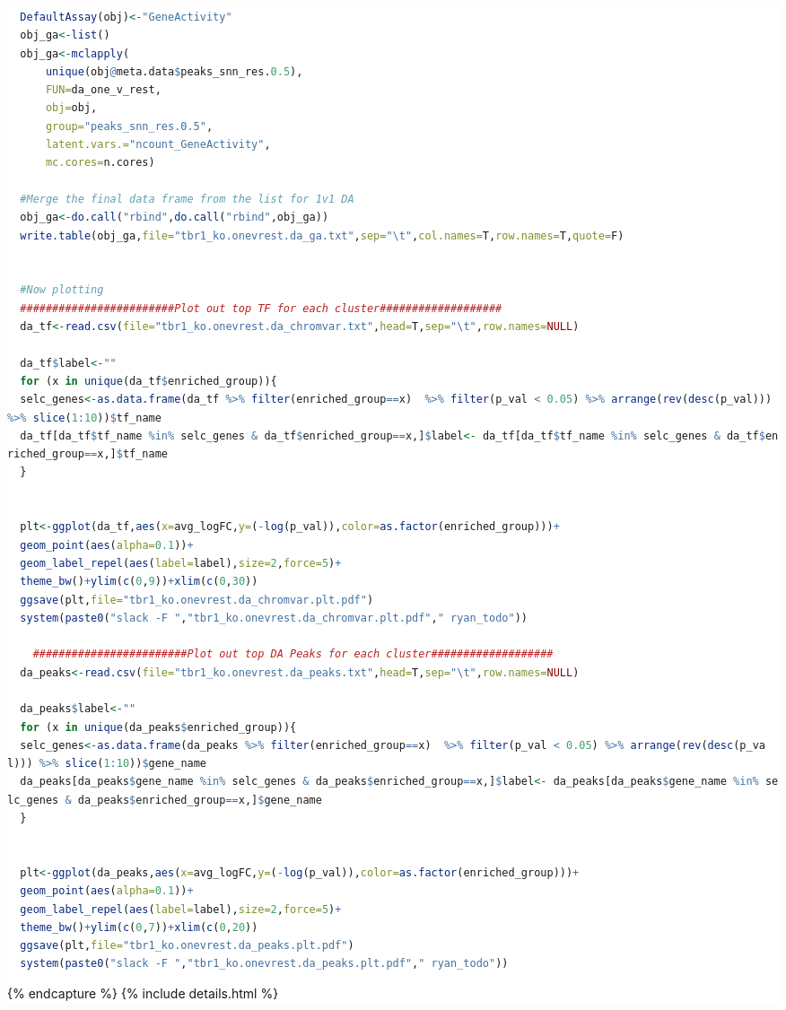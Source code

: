 ```R
  DefaultAssay(obj)<-"GeneActivity"
  obj_ga<-list()
  obj_ga<-mclapply(
      unique(obj@meta.data$peaks_snn_res.0.5),
      FUN=da_one_v_rest,
      obj=obj,
      group="peaks_snn_res.0.5",
      latent.vars.="ncount_GeneActivity",
      mc.cores=n.cores)

  #Merge the final data frame from the list for 1v1 DA
  obj_ga<-do.call("rbind",do.call("rbind",obj_ga))
  write.table(obj_ga,file="tbr1_ko.onevrest.da_ga.txt",sep="\t",col.names=T,row.names=T,quote=F)


  #Now plotting
  ########################Plot out top TF for each cluster###################
  da_tf<-read.csv(file="tbr1_ko.onevrest.da_chromvar.txt",head=T,sep="\t",row.names=NULL)

  da_tf$label<-""
  for (x in unique(da_tf$enriched_group)){
  selc_genes<-as.data.frame(da_tf %>% filter(enriched_group==x)  %>% filter(p_val < 0.05) %>% arrange(rev(desc(p_val))) %>% slice(1:10))$tf_name
  da_tf[da_tf$tf_name %in% selc_genes & da_tf$enriched_group==x,]$label<- da_tf[da_tf$tf_name %in% selc_genes & da_tf$enriched_group==x,]$tf_name
  }


  plt<-ggplot(da_tf,aes(x=avg_logFC,y=(-log(p_val)),color=as.factor(enriched_group)))+
  geom_point(aes(alpha=0.1))+
  geom_label_repel(aes(label=label),size=2,force=5)+
  theme_bw()+ylim(c(0,9))+xlim(c(0,30))
  ggsave(plt,file="tbr1_ko.onevrest.da_chromvar.plt.pdf")
  system(paste0("slack -F ","tbr1_ko.onevrest.da_chromvar.plt.pdf"," ryan_todo"))

    ########################Plot out top DA Peaks for each cluster###################
  da_peaks<-read.csv(file="tbr1_ko.onevrest.da_peaks.txt",head=T,sep="\t",row.names=NULL)

  da_peaks$label<-""
  for (x in unique(da_peaks$enriched_group)){
  selc_genes<-as.data.frame(da_peaks %>% filter(enriched_group==x)  %>% filter(p_val < 0.05) %>% arrange(rev(desc(p_val))) %>% slice(1:10))$gene_name
  da_peaks[da_peaks$gene_name %in% selc_genes & da_peaks$enriched_group==x,]$label<- da_peaks[da_peaks$gene_name %in% selc_genes & da_peaks$enriched_group==x,]$gene_name
  }


  plt<-ggplot(da_peaks,aes(x=avg_logFC,y=(-log(p_val)),color=as.factor(enriched_group)))+
  geom_point(aes(alpha=0.1))+
  geom_label_repel(aes(label=label),size=2,force=5)+
  theme_bw()+ylim(c(0,7))+xlim(c(0,20))
  ggsave(plt,file="tbr1_ko.onevrest.da_peaks.plt.pdf")
  system(paste0("slack -F ","tbr1_ko.onevrest.da_peaks.plt.pdf"," ryan_todo"))


```
{% endcapture %} {% include details.html %} 
